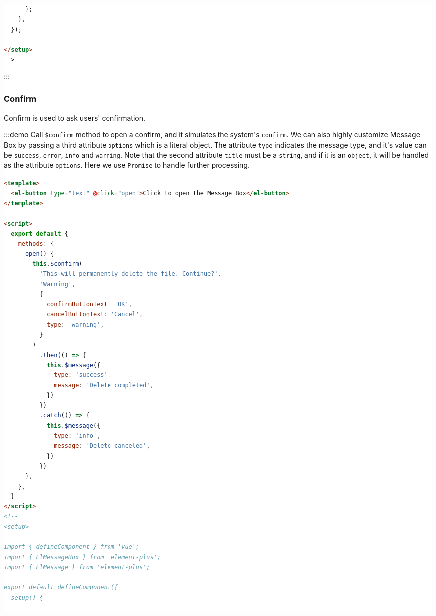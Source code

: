 ```html
      };
    },
  });

</setup>
-->
```

:::

### Confirm

Confirm is used to ask users' confirmation.

:::demo Call `$confirm` method to open a confirm, and it simulates the system's `confirm`. We can also highly customize Message Box by passing a third attribute `options` which is a literal object. The attribute `type` indicates the message type, and it's value can be `success`, `error`, `info` and `warning`. Note that the second attribute `title` must be a `string`, and if it is an `object`, it will be handled as the attribute `options`. Here we use `Promise` to handle further processing.

```html
<template>
  <el-button type="text" @click="open">Click to open the Message Box</el-button>
</template>

<script>
  export default {
    methods: {
      open() {
        this.$confirm(
          'This will permanently delete the file. Continue?',
          'Warning',
          {
            confirmButtonText: 'OK',
            cancelButtonText: 'Cancel',
            type: 'warning',
          }
        )
          .then(() => {
            this.$message({
              type: 'success',
              message: 'Delete completed',
            })
          })
          .catch(() => {
            this.$message({
              type: 'info',
              message: 'Delete canceled',
            })
          })
      },
    },
  }
</script>
<!--
<setup>

import { defineComponent } from 'vue';
import { ElMessageBox } from 'element-plus';
import { ElMessage } from 'element-plus';

export default defineComponent({
  setup() {
    

```